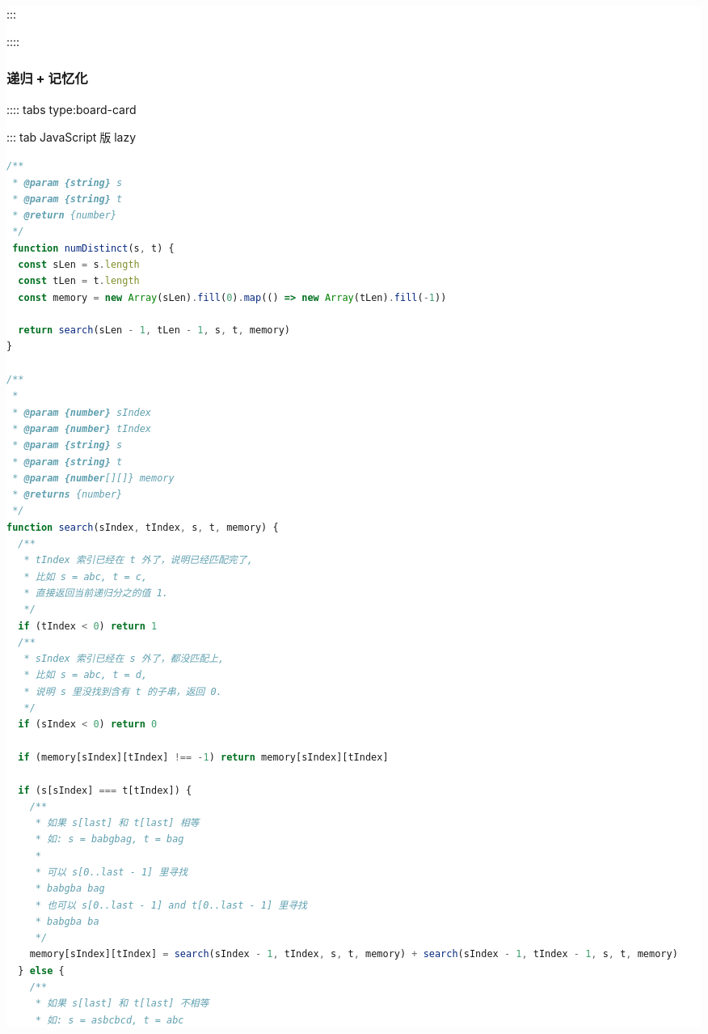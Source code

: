 :::

::::

### 递归 + 记忆化

:::: tabs type:board-card

::: tab JavaScript 版 lazy

```JavaScript
/**
 * @param {string} s
 * @param {string} t
 * @return {number}
 */
 function numDistinct(s, t) {
  const sLen = s.length
  const tLen = t.length
  const memory = new Array(sLen).fill(0).map(() => new Array(tLen).fill(-1))

  return search(sLen - 1, tLen - 1, s, t, memory)
}

/**
 *
 * @param {number} sIndex
 * @param {number} tIndex
 * @param {string} s
 * @param {string} t
 * @param {number[][]} memory
 * @returns {number}
 */
function search(sIndex, tIndex, s, t, memory) {
  /**
   * tIndex 索引已经在 t 外了，说明已经匹配完了,
   * 比如 s = abc, t = c,
   * 直接返回当前递归分之的值 1.
   */
  if (tIndex < 0) return 1
  /**
   * sIndex 索引已经在 s 外了，都没匹配上,
   * 比如 s = abc, t = d,
   * 说明 s 里没找到含有 t 的子串，返回 0.
   */
  if (sIndex < 0) return 0

  if (memory[sIndex][tIndex] !== -1) return memory[sIndex][tIndex]

  if (s[sIndex] === t[tIndex]) {
    /**
     * 如果 s[last] 和 t[last] 相等
     * 如: s = babgbag, t = bag
     *
     * 可以 s[0..last - 1] 里寻找
     * babgba bag
     * 也可以 s[0..last - 1] and t[0..last - 1] 里寻找
     * babgba ba
     */
    memory[sIndex][tIndex] = search(sIndex - 1, tIndex, s, t, memory) + search(sIndex - 1, tIndex - 1, s, t, memory)
  } else {
    /**
     * 如果 s[last] 和 t[last] 不相等
     * 如: s = asbcbcd, t = abc
```